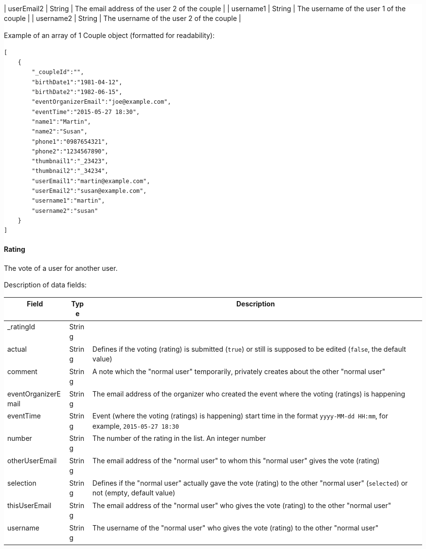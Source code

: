 | userEmail2 | String | The email address of the user 2 of the couple |
| username1 | String | The username of the user 1 of the couple |
| username2 | String | The username of the user 2 of the couple |

Example of an array of 1 Couple object (formatted for readability):

    [
        {
            "_coupleId":"",
            "birthDate1":"1981-04-12",
            "birthDate2":"1982-06-15",
            "eventOrganizerEmail":"joe@example.com",
            "eventTime":"2015-05-27 18:30",
            "name1":"Martin",
            "name2":"Susan",
            "phone1":"0987654321",
            "phone2":"1234567890",
            "thumbnail1":"_23423",
            "thumbnail2":"_34234",
            "userEmail1":"martin@example.com",
            "userEmail2":"susan@example.com",
            "username1":"martin",
            "username2":"susan"
        }
    ]


#### Rating

The vote of a user for another user.

Description of data fields:

| Field | Type | Description |
| ----- | ---- | ----------- |
| _ratingId | String |  |
| actual | String | Defines if the voting (rating) is submitted (`true`) or still is supposed to be edited (`false`, the default value) |
| comment | String | A note which the "normal user" temporarily, privately creates about the other "normal user" |
| eventOrganizerEmail | String | The email address of the organizer who created the event where the voting (ratings) is happening |
| eventTime | String | Event (where the voting (ratings) is happening) start time in the format `yyyy-MM-dd HH:mm`, for example, `2015-05-27 18:30` |
| number | String | The number of the rating in the list. An integer number |
| otherUserEmail | String | The email address of the "normal user" to whom this "normal user" gives the vote (rating) |
| selection | String | Defines if the "normal user" actually gave the vote (rating) to the other "normal user" (`selected`) or not (empty, default value) |
| thisUserEmail | String | The email address of the "normal user" who gives the vote (rating) to the other "normal user" |
| username | String | The username of the "normal user" who gives the vote (rating) to the other "normal user" |
